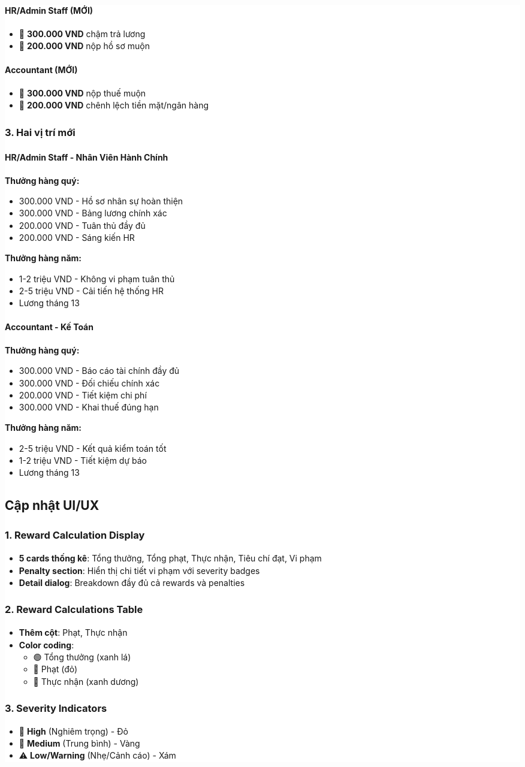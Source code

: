 #### **HR/Admin Staff** (MỚI)
- 🚨 **300.000 VND** chậm trả lương
- 🔶 **200.000 VND** nộp hồ sơ muộn

#### **Accountant** (MỚI)  
- 🚨 **300.000 VND** nộp thuế muộn
- 🔶 **200.000 VND** chênh lệch tiền mặt/ngân hàng

### 3. Hai vị trí mới

#### **HR/Admin Staff - Nhân Viên Hành Chính**
**Thưởng hàng quý:**
- 300.000 VND - Hồ sơ nhân sự hoàn thiện
- 300.000 VND - Bảng lương chính xác 
- 200.000 VND - Tuân thủ đầy đủ
- 200.000 VND - Sáng kiến HR

**Thưởng hàng năm:**
- 1-2 triệu VND - Không vi phạm tuân thủ
- 2-5 triệu VND - Cải tiến hệ thống HR  
- Lương tháng 13

#### **Accountant - Kế Toán**
**Thưởng hàng quý:**
- 300.000 VND - Báo cáo tài chính đầy đủ
- 300.000 VND - Đối chiếu chính xác
- 200.000 VND - Tiết kiệm chi phí
- 300.000 VND - Khai thuế đúng hạn

**Thưởng hàng năm:**
- 2-5 triệu VND - Kết quả kiểm toán tốt
- 1-2 triệu VND - Tiết kiệm dự báo
- Lương tháng 13

## Cập nhật UI/UX

### 1. Reward Calculation Display
- **5 cards thống kê**: Tổng thưởng, Tổng phạt, Thực nhận, Tiêu chí đạt, Vi phạm
- **Penalty section**: Hiển thị chi tiết vi phạm với severity badges
- **Detail dialog**: Breakdown đầy đủ cả rewards và penalties

### 2. Reward Calculations Table  
- **Thêm cột**: Phạt, Thực nhận
- **Color coding**: 
  - 🟢 Tổng thưởng (xanh lá)
  - 🔴 Phạt (đỏ) 
  - 🔵 Thực nhận (xanh dương)

### 3. Severity Indicators
- 🚨 **High** (Nghiêm trọng) - Đỏ
- 🔶 **Medium** (Trung bình) - Vàng  
- ⚠️ **Low/Warning** (Nhẹ/Cảnh cáo) - Xám
